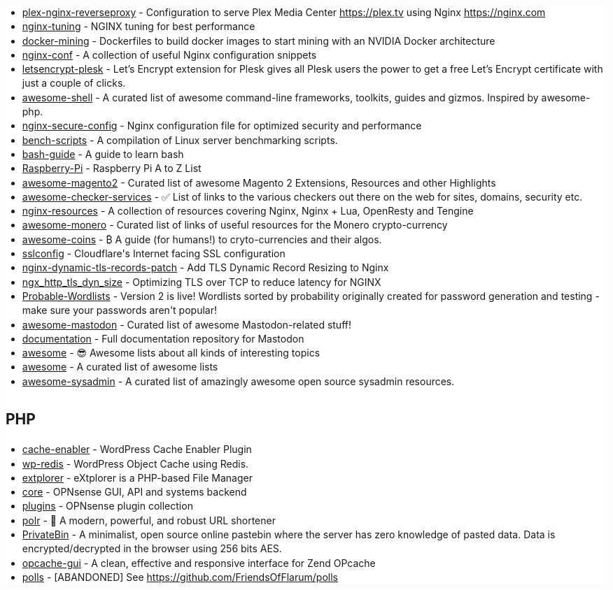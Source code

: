 - [plex-nginx-reverseproxy](https://github.com/toomuchio/plex-nginx-reverseproxy) - Configuration to serve Plex Media Center https://plex.tv using Nginx https://nginx.com
- [nginx-tuning](https://github.com/denji/nginx-tuning) - NGINX tuning for best performance
- [docker-mining](https://github.com/B1-663R/docker-mining) - Dockerfiles to build docker images to start mining with an NVIDIA Docker architecture
- [nginx-conf](https://github.com/lebinh/nginx-conf) - A collection of useful Nginx configuration snippets
- [letsencrypt-plesk](https://github.com/plesk/letsencrypt-plesk) - Let’s Encrypt extension for Plesk gives all Plesk users the power to get a free Let’s Encrypt certificate with just a couple of clicks.
- [awesome-shell](https://github.com/alebcay/awesome-shell) - A curated list of awesome command-line frameworks, toolkits, guides and gizmos. Inspired by awesome-php.
- [nginx-secure-config](https://github.com/stylersnico/nginx-secure-config) - Nginx configuration file for optimized security and performance
- [bench-scripts](https://github.com/haydenjames/bench-scripts) - A compilation of Linux server benchmarking scripts.
- [bash-guide](https://github.com/Idnan/bash-guide) - A guide to learn bash
- [Raspberry-Pi](https://github.com/wtsxDev/Raspberry-Pi) - Raspberry Pi A to Z List
- [awesome-magento2](https://github.com/DavidLambauer/awesome-magento2) - Curated list of awesome Magento 2 Extensions, Resources and other Highlights
- [awesome-checker-services](https://github.com/Brunty/awesome-checker-services) - ✅ List of links to the various checkers out there on the web for sites, domains, security etc.
- [nginx-resources](https://github.com/fcambus/nginx-resources) - A collection of resources covering Nginx, Nginx + Lua, OpenResty and Tengine
- [awesome-monero](https://github.com/jklepatch/awesome-monero) - Curated list of links of useful resources for the Monero crypto-currency
- [awesome-coins](https://github.com/Zheaoli/awesome-coins) - ₿ A guide (for humans!) to cryto-currencies and their algos.
- [sslconfig](https://github.com/cloudflare/sslconfig) - Cloudflare's Internet facing SSL configuration
- [nginx-dynamic-tls-records-patch](https://github.com/cujanovic/nginx-dynamic-tls-records-patch) - Add TLS Dynamic Record Resizing to Nginx
- [ngx_http_tls_dyn_size](https://github.com/nginx-modules/ngx_http_tls_dyn_size) - Optimizing TLS over TCP to reduce latency for NGINX
- [Probable-Wordlists](https://github.com/berzerk0/Probable-Wordlists) - Version 2 is live! Wordlists sorted by probability originally created for password generation and testing - make sure your passwords aren't popular!
- [awesome-mastodon](https://github.com/tleb/awesome-mastodon) - Curated list of awesome Mastodon-related stuff!
- [documentation](https://github.com/tootsuite/documentation) - Full documentation repository for Mastodon
- [awesome](https://github.com/sindresorhus/awesome) - 😎 Awesome lists about all kinds of interesting topics
- [awesome](https://github.com/leitu/awesome) - A curated list of awesome lists
- [awesome-sysadmin](https://github.com/n1trux/awesome-sysadmin) - A curated list of amazingly awesome open source sysadmin resources.

## PHP 

- [cache-enabler](https://github.com/keycdn/cache-enabler) - WordPress Cache Enabler Plugin
- [wp-redis](https://github.com/pantheon-systems/wp-redis) - WordPress Object Cache using Redis.
- [extplorer](https://github.com/soerennb/extplorer) - eXtplorer is a PHP-based File Manager
- [core](https://github.com/opnsense/core) - OPNsense GUI, API and systems backend
- [plugins](https://github.com/opnsense/plugins) - OPNsense plugin collection
- [polr](https://github.com/cydrobolt/polr) - :aerial_tramway: A modern, powerful, and robust URL shortener
- [PrivateBin](https://github.com/PrivateBin/PrivateBin) - A minimalist, open source online pastebin where the server has zero knowledge of pasted data. Data is encrypted/decrypted in the browser using 256 bits AES.
- [opcache-gui](https://github.com/amnuts/opcache-gui) - A clean, effective and responsive interface for Zend OPcache
- [polls](https://github.com/ReFlar/polls) - [ABANDONED] See https://github.com/FriendsOfFlarum/polls
